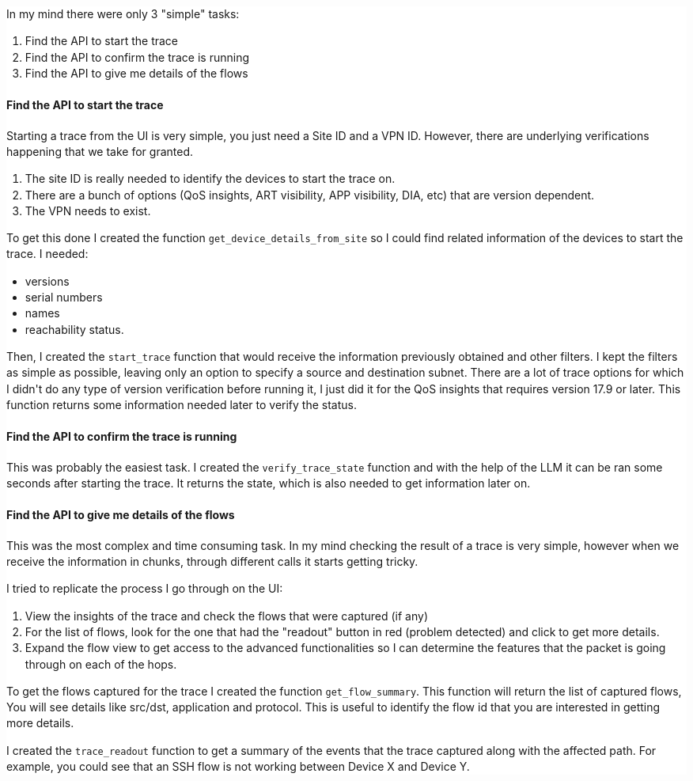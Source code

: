 In my mind there were only 3 "simple" tasks:

1. Find the API to start the trace
2. Find the API to confirm the trace is running
3. Find the API to give me details of the flows

#### Find the API to start the trace

Starting a trace from the UI is very simple, you just need a Site ID and a VPN ID. However, there are underlying verifications happening that we take for granted.

1. The site ID is really needed to identify the devices to start the trace on.
2. There are a bunch of options (QoS insights, ART visibility, APP visibility, DIA, etc) that are version dependent.
3. The VPN needs to exist.

To get this done I created the function `get_device_details_from_site` so I could find related information of the devices to start the trace. I needed:

- versions
- serial numbers
- names
- reachability status.

Then, I created the `start_trace` function that would receive the information previously obtained and other filters. I kept the filters as simple as possible, leaving only an option to specify a source and destination subnet. There are a lot of trace options for which I didn't do any type of version verification before running it, I just did it for the QoS insights that requires version 17.9 or later. This function returns some information needed later to verify the status.

#### Find the API to confirm the trace is running

This was probably the easiest task. I created the `verify_trace_state` function and with the help of the LLM it can be ran some seconds after starting the trace. It returns the state, which is also needed to get information later on.

#### Find the API to give me details of the flows

This was the most complex and time consuming task. In my mind checking the result of a trace is very simple, however when we receive the information in chunks, through different calls it starts getting tricky.

I tried to replicate the process I go through on the UI:

1. View the insights of the trace and check the flows that were captured (if any)
1. For the list of flows, look for the one that had the "readout" button in red (problem detected) and click to get more details.
1. Expand the flow view to get access to the advanced functionalities so I can determine the features that the packet is going through on each of the hops.

To get the flows captured for the trace I created the function `get_flow_summary`. This function will return the list of captured flows, You will see details like src/dst, application and protocol. This is useful to identify the flow id that you are interested in getting more details.

I created the `trace_readout` function to get a summary of the events that the trace captured along with the affected path. For example, you could see that an SSH flow is not working between Device X and Device Y.
